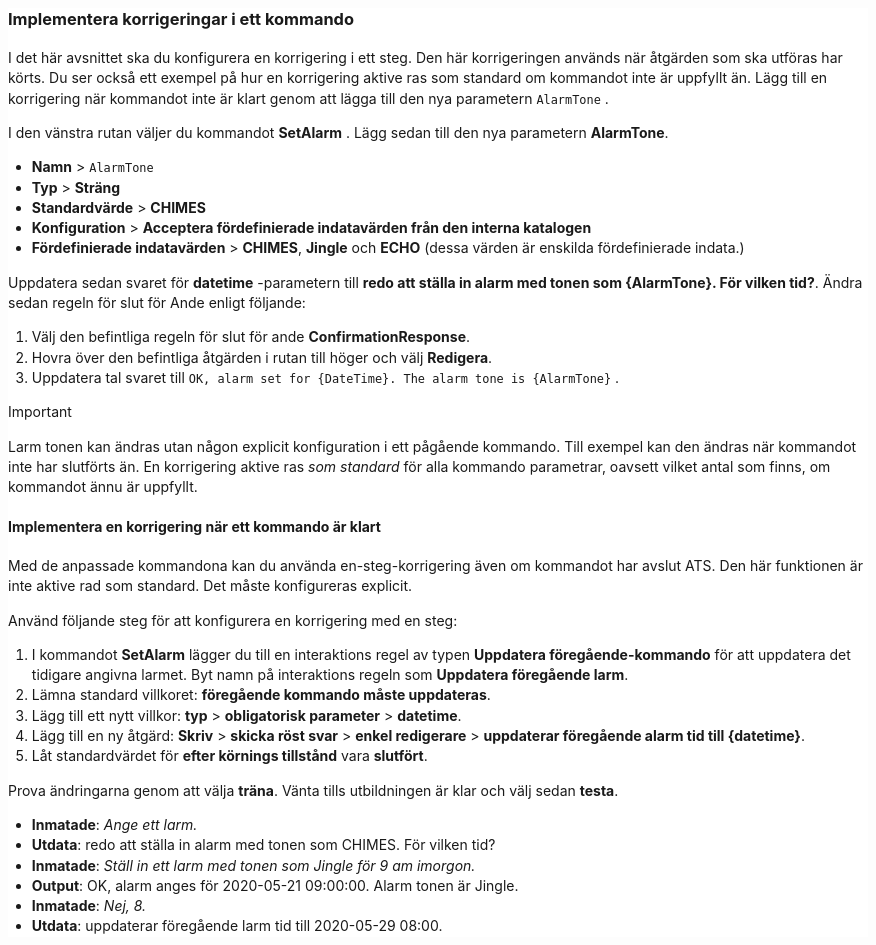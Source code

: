 ### <a name="implement-corrections-in-a-command"></a>Implementera korrigeringar i ett kommando

I det här avsnittet ska du konfigurera en korrigering i ett steg. Den här korrigeringen används när åtgärden som ska utföras har körts. Du ser också ett exempel på hur en korrigering aktive ras som standard om kommandot inte är uppfyllt än. Lägg till en korrigering när kommandot inte är klart genom att lägga till den nya parametern `AlarmTone` .

I den vänstra rutan väljer du kommandot **SetAlarm** . Lägg sedan till den nya parametern **AlarmTone**.
        
- **Namn** > `AlarmTone`
- **Typ**  >  **Sträng**
- **Standardvärde**  >  **CHIMES**
- **Konfiguration**  >  **Acceptera fördefinierade indatavärden från den interna katalogen**
- **Fördefinierade indatavärden**  >  **CHIMES**, **Jingle** och **ECHO** (dessa värden är enskilda fördefinierade indata.)


Uppdatera sedan svaret för **datetime** -parametern till **redo att ställa in alarm med tonen som {AlarmTone}. För vilken tid?**. Ändra sedan regeln för slut för Ande enligt följande:

1. Välj den befintliga regeln för slut för ande **ConfirmationResponse**.
1. Hovra över den befintliga åtgärden i rutan till höger och välj **Redigera**.
1. Uppdatera tal svaret till `OK, alarm set for {DateTime}. The alarm tone is {AlarmTone}` .

> [!IMPORTANT]
> Larm tonen kan ändras utan någon explicit konfiguration i ett pågående kommando. Till exempel kan den ändras när kommandot inte har slutförts än. En korrigering aktive ras *som standard* för alla kommando parametrar, oavsett vilket antal som finns, om kommandot ännu är uppfyllt.

#### <a name="implement-a-correction-when-a-command-is-finished"></a>Implementera en korrigering när ett kommando är klart

Med de anpassade kommandona kan du använda en-steg-korrigering även om kommandot har avslut ATS. Den här funktionen är inte aktive rad som standard. Det måste konfigureras explicit. 

Använd följande steg för att konfigurera en korrigering med en steg:

1. I kommandot **SetAlarm** lägger du till en interaktions regel av typen **Uppdatera föregående-kommando** för att uppdatera det tidigare angivna larmet. Byt namn på interaktions regeln som **Uppdatera föregående larm**.
1. Lämna standard villkoret: **föregående kommando måste uppdateras**.
1. Lägg till ett nytt villkor: **typ**  >  **obligatorisk parameter**  >  **datetime**.
1. Lägg till en ny åtgärd: **Skriv**  >  **skicka röst svar**  >  **enkel redigerare**  >  **uppdaterar föregående alarm tid till {datetime}**.
1. Låt standardvärdet för **efter körnings tillstånd** vara **slutfört**.

Prova ändringarna genom att välja **träna**. Vänta tills utbildningen är klar och välj sedan **testa**.

- **Inmatade**: *Ange ett larm.*
- **Utdata**: redo att ställa in alarm med tonen som CHIMES. För vilken tid?
- **Inmatade**: *Ställ in ett larm med tonen som Jingle för 9 am imorgon.*
- **Output**: OK, alarm anges för 2020-05-21 09:00:00. Alarm tonen är Jingle.
- **Inmatade**: *Nej, 8.*
- **Utdata**: uppdaterar föregående larm tid till 2020-05-29 08:00.
